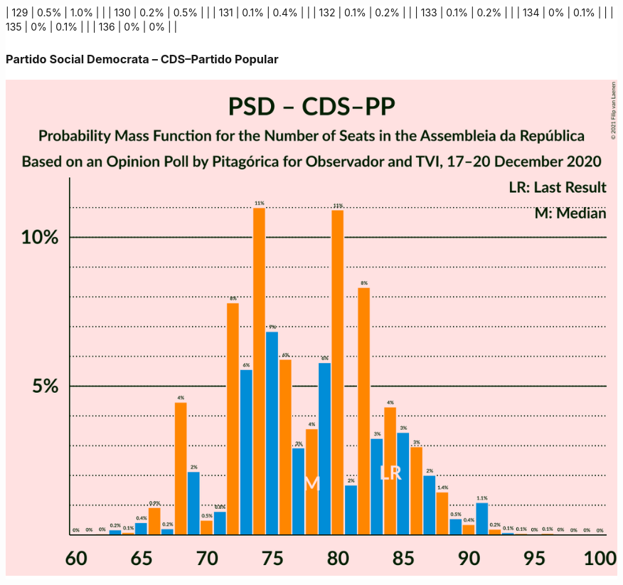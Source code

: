 | 129 | 0.5% | 1.0% |  |
| 130 | 0.2% | 0.5% |  |
| 131 | 0.1% | 0.4% |  |
| 132 | 0.1% | 0.2% |  |
| 133 | 0.1% | 0.2% |  |
| 134 | 0% | 0.1% |  |
| 135 | 0% | 0.1% |  |
| 136 | 0% | 0% |  |

### Partido Social Democrata – CDS–Partido Popular

![Graph with seats probability mass function not yet produced](2020-12-20-Pitagórica-coalitions-seats-pmf-psd–cds–pp.png "Seats Probability Mass Function")
